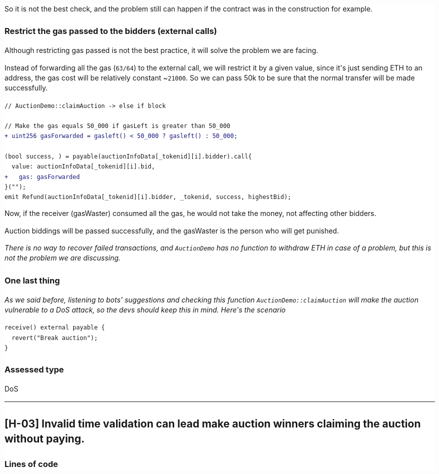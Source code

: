 So it is not the best check, and the problem still can happen if the contract was in the construction for example.

### Restrict the gas passed to the bidders (external calls)

Although restricting gas passed is not the best practice, it will solve the problem we are facing.

Instead of forwarding all the gas (`63/64`) to the external call, we will restrict it by a given value, since it's just sending ETH to an address, the gas cost will be relatively constant ~`21000`. So we can pass 50k to be sure that the normal transfer will be made successfully.

```diff
// AuctionDemo::claimAuction -> else if block

// Make the gas equals 50_000 if gasLeft is greater than 50_000
+ uint256 gasForwarded = gasleft() < 50_000 ? gasleft() : 50_000;

(bool success, ) = payable(auctionInfoData[_tokenid][i].bidder).call{
  value: auctionInfoData[_tokenid][i].bid,
+   gas: gasForwarded
}("");
emit Refund(auctionInfoData[_tokenid][i].bidder, _tokenid, success, highestBid);
```

Now, if the receiver (gasWaster) consumed all the gas, he would not take the money, not affecting other bidders.

Auction biddings will be passed successfully, and the gasWaster is the person who will get punished.

_There is no way to recover failed transactions, and `AuctionDemo` has no function to withdraw ETH in case of a problem, but this is not the problem we are discussing._

### One last thing

_As we said before, listening to bots' suggestions and checking this function `AuctionDemo::claimAuction` will make the auction vulnerable to a DoS attack, so the devs should keep this in mind. Here's the scenario_
```solidity
receive() external payable {
  revert("Break auction");
}
```


### Assessed type

DoS

---

## [H-03] Invalid time validation can lead make auction winners claiming the auction without paying.

### Lines of code
